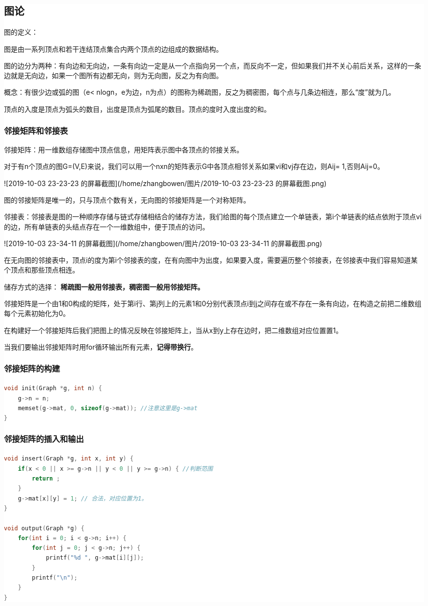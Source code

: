 ## 图论

图的定义：

图是由一系列顶点和若干连结顶点集合内两个顶点的边组成的数据结构。

图的边分为两种：有向边和无向边，一条有向边一定是从一个点指向另一个点，而反向不一定，但如果我们并不关心前后关系，这样的一条边就是无向边，如果一个图所有边都无向，则为无向图，反之为有向图。

概念：有很少边或弧的图（e< nlogn，e为边，n为点）的图称为稀疏图，反之为稠密图，每个点与几条边相连，那么“度”就为几。

顶点的入度是顶点为弧头的数目，出度是顶点为弧尾的数目。顶点的度时入度出度的和。

### 邻接矩阵和邻接表

邻接矩阵：用一维数组存储图中顶点信息，用矩阵表示图中各顶点的邻接关系。

对于有n个顶点的图G=(V,E)来说，我们可以用一个nxn的矩阵表示G中各顶点相邻关系如果vi和vj存在边，则Aij= 1,否则Aij=0。

![2019-10-03 23-23-23 的屏幕截图](/home/zhangbowen/图片/2019-10-03 23-23-23 的屏幕截图.png)

图的邻接矩阵是唯一的，只与顶点个数有关，无向图的邻接矩阵是一个对称矩阵。

邻接表：邻接表是图的一种顺序存储与链式存储相结合的储存方法，我们给图的每个顶点建立一个单链表，第i个单链表的结点依附于顶点vi的边，所有单链表的头结点存在一个一维数组中，便于顶点的访问。

![2019-10-03 23-34-11 的屏幕截图](/home/zhangbowen/图片/2019-10-03 23-34-11 的屏幕截图.png)

在无向图的邻接表中，顶点i的度为第i个邻接表的度，在有向图中为出度，如果要入度，需要遍历整个邻接表，在邻接表中我们容易知道某个顶点和那些顶点相连。

储存方式的选择： **稀疏图一般用邻接表，稠密图一般用邻接矩阵。**

邻接矩阵是一个由1和0构成的矩阵，处于第i行、第j列上的元素1和0分别代表顶点i到j之间存在或不存在一条有向边，在构造之前把二维数组每个元素初始化为0。

在构建好一个邻接矩阵后我们把图上的情况反映在邻接矩阵上，当从x到y上存在边时，把二维数组对应位置置1。

当我们要输出邻接矩阵时用for循环输出所有元素，**记得带换行**。

### 邻接矩阵的构建

```c
void init(Graph *g, int n) {
    g->n = n;
    memset(g->mat, 0, sizeof(g->mat)); //注意这里是g->mat
}
```

### 邻接矩阵的插入和输出

```c
void insert(Graph *g, int x, int y) {
	if(x < 0 || x >= g->n || y < 0 || y >= g->n) { //判断范围
        return ;
    }
    g->mat[x][y] = 1; // 合法，对应位置为1。
}

void output(Graph *g) {
	for(int i = 0; i < g->n; i++) {
        for(int j = 0; j < g->n; j++) {
            printf("%d ", g->mat[i][j]);
        }
        printf("\n");
    }
}
```
